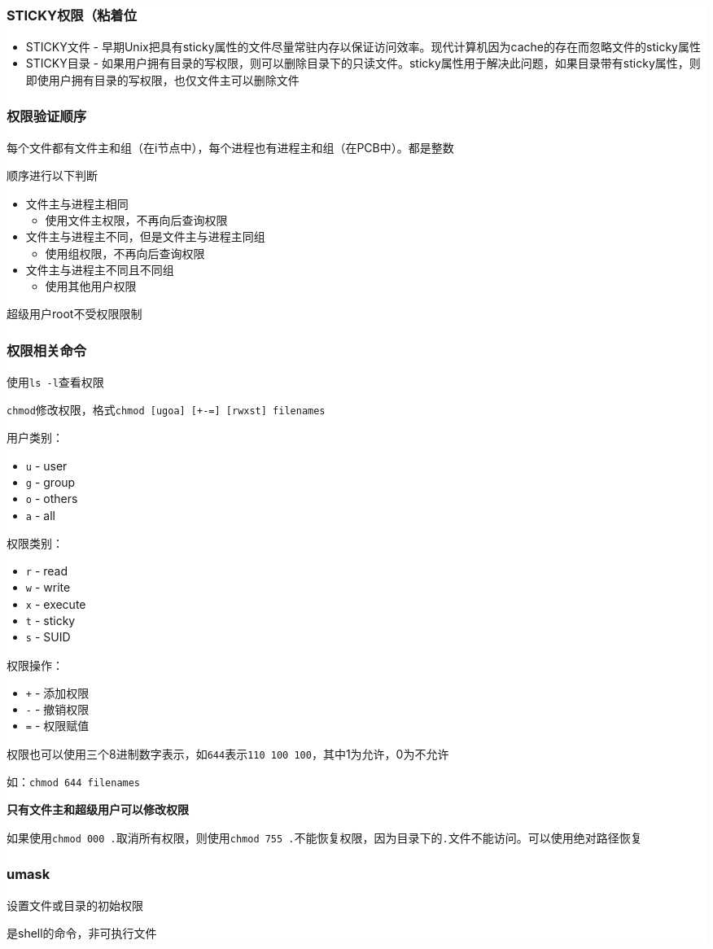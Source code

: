 ### STICKY权限（粘着位

- STICKY文件 - 早期Unix把具有sticky属性的文件尽量常驻内存以保证访问效率。现代计算机因为cache的存在而忽略文件的sticky属性
- STICKY目录 - 如果用户拥有目录的写权限，则可以删除目录下的只读文件。sticky属性用于解决此问题，如果目录带有sticky属性，则即使用户拥有目录的写权限，也仅文件主可以删除文件

### 权限验证顺序

每个文件都有文件主和组（在i节点中），每个进程也有进程主和组（在PCB中）。都是整数

顺序进行以下判断
- 文件主与进程主相同
  - 使用文件主权限，不再向后查询权限
- 文件主与进程主不同，但是文件主与进程主同组
  - 使用组权限，不再向后查询权限
- 文件主与进程主不同且不同组
  - 使用其他用户权限

超级用户root不受权限限制

### 权限相关命令

使用`ls -l`查看权限

`chmod`修改权限，格式`chmod [ugoa] [+-=] [rwxst] filenames`

用户类别：
- `u` - user
- `g` - group
- `o` - others
- `a` - all

权限类别：
- `r` - read
- `w` - write
- `x` - execute
- `t` - sticky
- `s` - SUID

权限操作：
- `+` - 添加权限
- `-` - 撤销权限
- `=` - 权限赋值

权限也可以使用三个8进制数字表示，如`644`表示`110 100 100`，其中1为允许，0为不允许

如：`chmod 644 filenames`

**只有文件主和超级用户可以修改权限**

如果使用`chmod 000 .`取消所有权限，则使用`chmod 755 .`不能恢复权限，因为目录下的`.`文件不能访问。可以使用绝对路径恢复

### umask

设置文件或目录的初始权限

是shell的命令，非可执行文件
